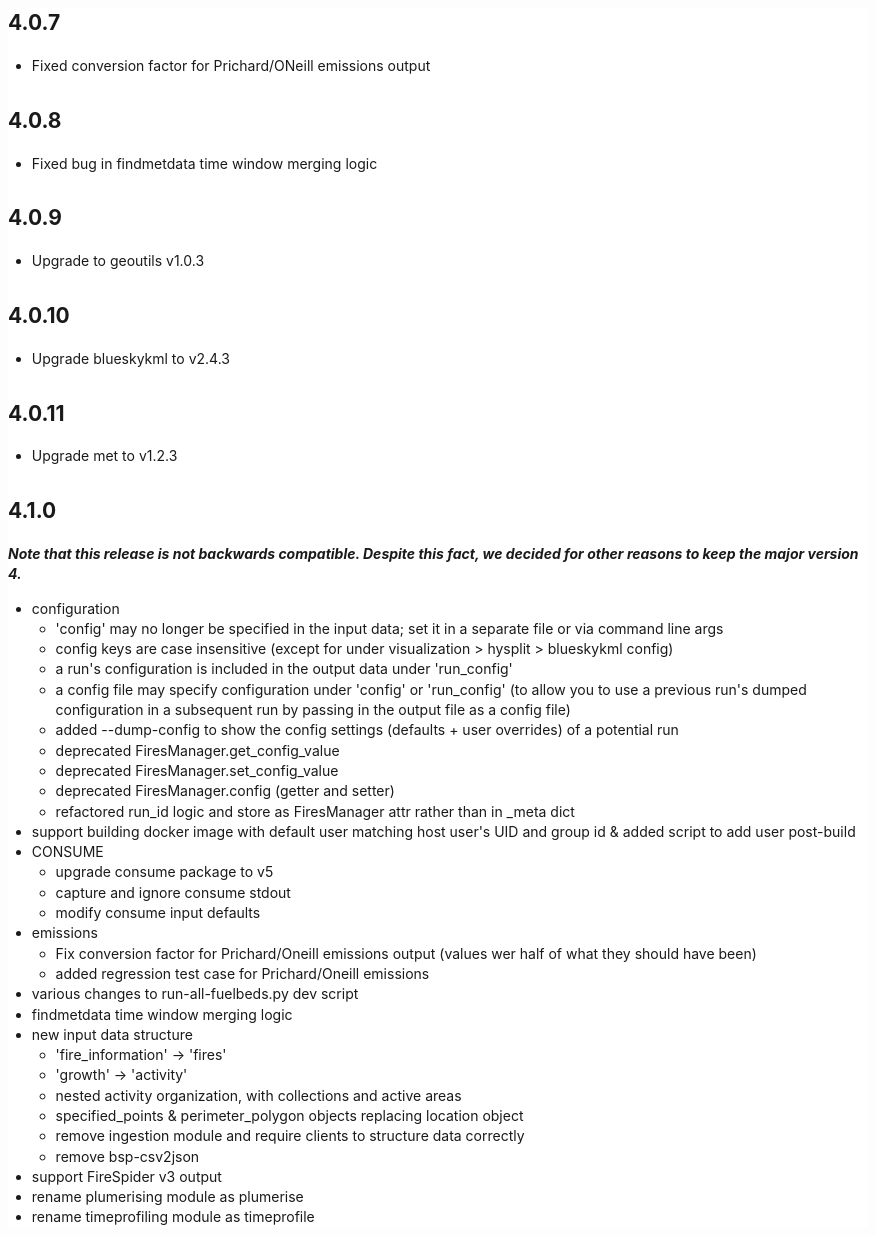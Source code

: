 ## 4.0.7
 - Fixed conversion factor for Prichard/ONeill emissions output

## 4.0.8
 - Fixed bug in findmetdata time window merging logic

## 4.0.9
 - Upgrade to geoutils v1.0.3

## 4.0.10
 - Upgrade blueskykml to v2.4.3

## 4.0.11
 - Upgrade met to v1.2.3

## 4.1.0

***Note that this release is not backwards compatible.  Despite this fact, we decided for other reasons to keep the major version 4.***

- configuration
  - 'config' may no longer be specified in the input data; set it in a separate file or via command line args
  - config keys are case insensitive (except for under visualization > hysplit > blueskykml config)
  - a run's configuration is included in the output data under 'run_config'
  - a config file may specify configuration under 'config' or 'run_config' (to allow you to use a previous run's dumped configuration in a subsequent run by passing in the output file as a config file)
  - added --dump-config to show the config settings (defaults + user overrides) of a potential run
  - deprecated FiresManager.get_config_value
  - deprecated FiresManager.set_config_value
  - deprecated FiresManager.config (getter and setter)
  - refactored run_id logic and store as FiresManager attr rather than in _meta dict
- support building docker image with default user matching host user's UID and group id & added script to add user post-build
- CONSUME
  - upgrade consume package to v5
  - capture and ignore consume stdout
  - modify consume input defaults
- emissions
  - Fix conversion factor for Prichard/Oneill emissions output (values wer half of what they should have been)
  - added regression test case for Prichard/Oneill emissions
- various changes to run-all-fuelbeds.py dev script
- findmetdata time window merging logic
- new input data structure
  - 'fire_information' -> 'fires'
  - 'growth' -> 'activity'
  - nested activity organization, with collections and active areas
  - specified_points & perimeter_polygon objects replacing location object
  - remove ingestion module and require clients to structure data correctly
  - remove bsp-csv2json
- support FireSpider v3 output
- rename plumerising module as plumerise
- rename timeprofiling module as timeprofile
